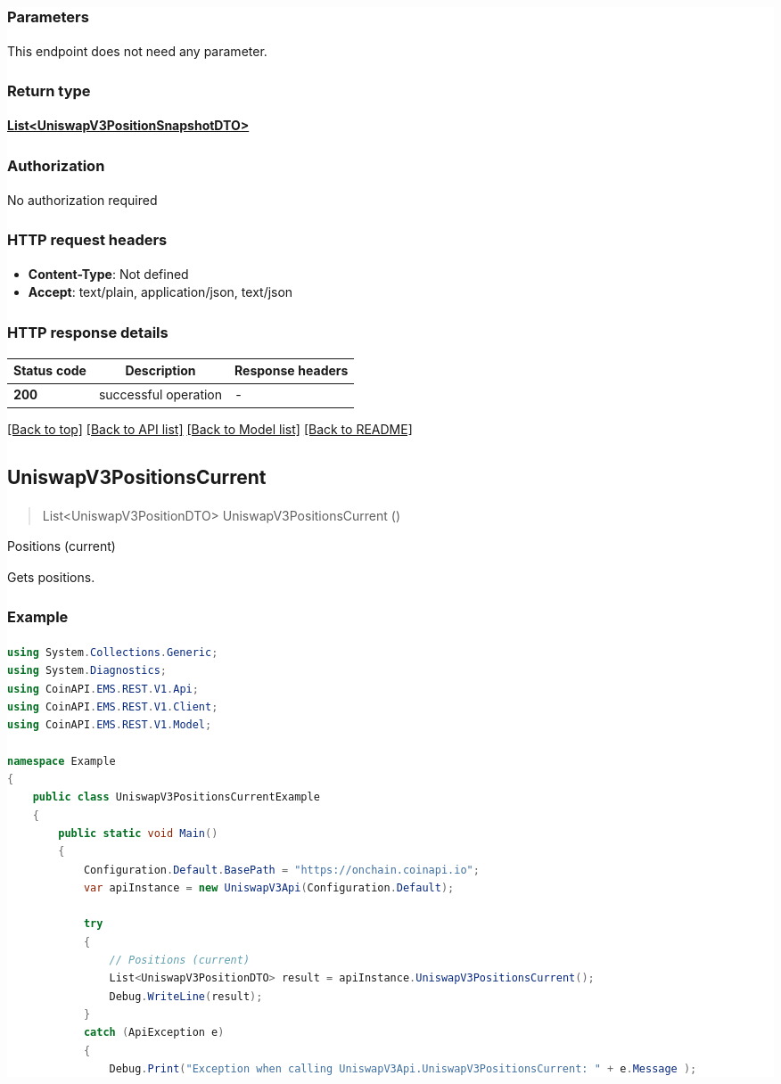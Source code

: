 ### Parameters

This endpoint does not need any parameter.

### Return type

[**List&lt;UniswapV3PositionSnapshotDTO&gt;**](UniswapV3PositionSnapshotDTO.md)

### Authorization

No authorization required

### HTTP request headers

- **Content-Type**: Not defined
- **Accept**: text/plain, application/json, text/json


### HTTP response details
| Status code | Description | Response headers |
|-------------|-------------|------------------|
| **200** | successful operation |  -  |

[[Back to top]](#)
[[Back to API list]](../README.md#documentation-for-api-endpoints)
[[Back to Model list]](../README.md#documentation-for-models)
[[Back to README]](../README.md)


## UniswapV3PositionsCurrent

> List&lt;UniswapV3PositionDTO&gt; UniswapV3PositionsCurrent ()

Positions (current)

Gets positions.

### Example

```csharp
using System.Collections.Generic;
using System.Diagnostics;
using CoinAPI.EMS.REST.V1.Api;
using CoinAPI.EMS.REST.V1.Client;
using CoinAPI.EMS.REST.V1.Model;

namespace Example
{
    public class UniswapV3PositionsCurrentExample
    {
        public static void Main()
        {
            Configuration.Default.BasePath = "https://onchain.coinapi.io";
            var apiInstance = new UniswapV3Api(Configuration.Default);

            try
            {
                // Positions (current)
                List<UniswapV3PositionDTO> result = apiInstance.UniswapV3PositionsCurrent();
                Debug.WriteLine(result);
            }
            catch (ApiException e)
            {
                Debug.Print("Exception when calling UniswapV3Api.UniswapV3PositionsCurrent: " + e.Message );
```